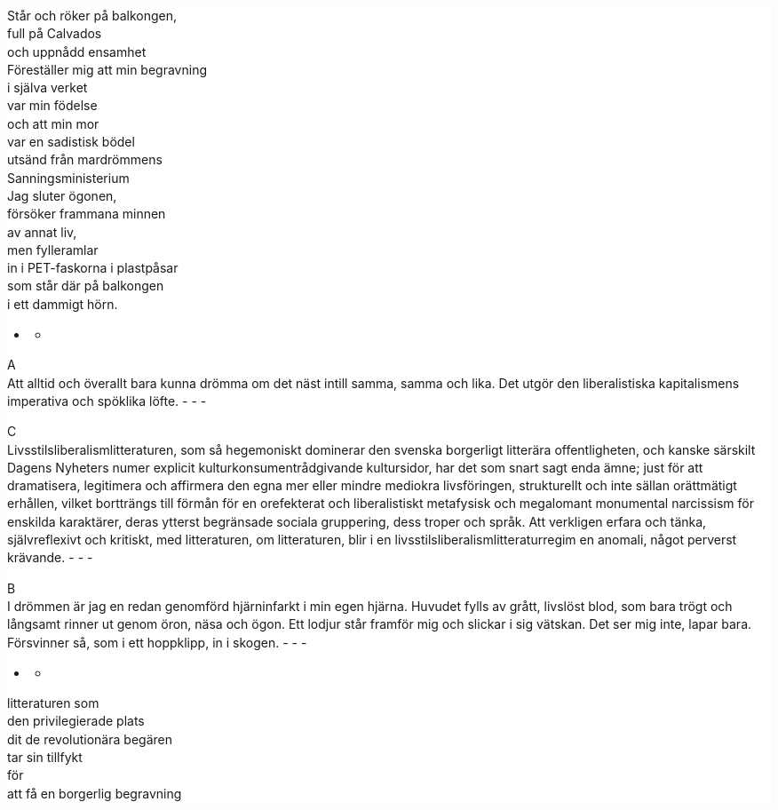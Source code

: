 
Står och röker på balkongen,  
full på Calvados  
och uppnådd ensamhet  
Föreställer mig att min begravning  
i själva verket  
var min födelse  
och att min mor  
var en sadistisk bödel  
utsänd från mardrömmens  
Sanningsministerium  
Jag sluter ögonen,  
försöker frammana minnen  
av annat liv,  
men fylleramlar  
in i PET-faskorna i plastpåsar  
som står där på balkongen  
i ett dammigt hörn.  


 *  * 


A   
Att alltid och överallt bara kunna drömma om det näst intill samma, samma och lika. Det utgör den liberalistiska kapitalismens imperativa och spöklika löfte. - - -


C  
Livsstilsliberalismlitteraturen, som så hegemoniskt dominerar den svenska borgerligt litterära offentligheten, och kanske särskilt Dagens Nyheters numer explicit kulturkonsumentrådgivande kultursidor, har det som snart sagt enda ämne; just för att dramatisera, legitimera och affirmera den egna mer eller mindre mediokra livsföringen, strukturellt och inte sällan orättmätigt erhållen, vilket bortträngs till förmån för en orefekterat och liberalistiskt metafysisk och megalomant monumental narcissism för enskilda karaktärer, deras ytterst begränsade sociala gruppering, dess troper och språk. Att verkligen erfara och tänka, självreflexivt och kritiskt, med litteraturen, om litteraturen, blir i en livsstilsliberalismlitteraturregim en anomali, något perverst krävande. - - - 


B  
I drömmen är jag en redan genomförd hjärninfarkt i min egen hjärna. Huvudet fylls av grått, livslöst blod, som bara trögt och långsamt rinner ut genom öron, näsa och ögon. Ett lodjur står framför mig och slickar i sig vätskan. Det ser mig inte, lapar bara. Försvinner så, som i ett hoppklipp, in i skogen. - - -


 *  * 


litteraturen som  
den privilegierade plats  
dit de revolutionära begären  
tar sin tillfykt  
för  
att få en borgerlig begravning  
